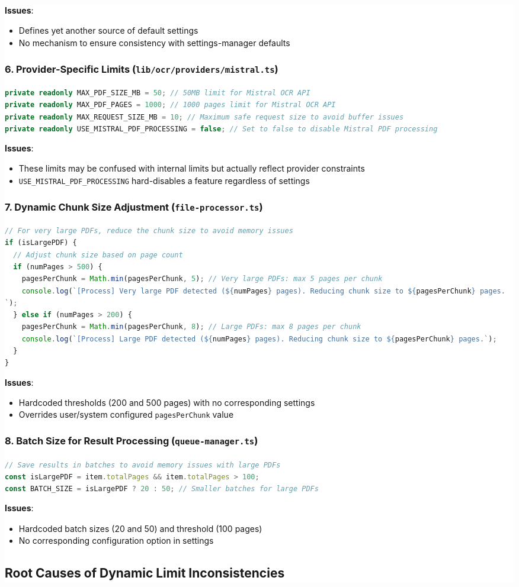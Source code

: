 **Issues**:
- Defines yet another source of default settings
- No mechanism to ensure consistency with settings-manager defaults

### 6. Provider-Specific Limits (`lib/ocr/providers/mistral.ts`)

```typescript
private readonly MAX_PDF_SIZE_MB = 50; // 50MB limit for Mistral OCR API
private readonly MAX_PDF_PAGES = 1000; // 1000 pages limit for Mistral OCR API
private readonly MAX_REQUEST_SIZE_MB = 10; // Maximum safe request size to avoid buffer issues
private readonly USE_MISTRAL_PDF_PROCESSING = false; // Set to false to disable Mistral PDF processing
```

**Issues**:
- These limits may be confused with internal limits but actually reflect provider constraints
- `USE_MISTRAL_PDF_PROCESSING` hard-disables a feature regardless of settings

### 7. Dynamic Chunk Size Adjustment (`file-processor.ts`)

```typescript
// For very large PDFs, reduce the chunk size to avoid memory issues
if (isLargePDF) {
  // Adjust chunk size based on page count
  if (numPages > 500) {
    pagesPerChunk = Math.min(pagesPerChunk, 5); // Very large PDFs: max 5 pages per chunk
    console.log(`[Process] Very large PDF detected (${numPages} pages). Reducing chunk size to ${pagesPerChunk} pages.`);
  } else if (numPages > 200) {
    pagesPerChunk = Math.min(pagesPerChunk, 8); // Large PDFs: max 8 pages per chunk
    console.log(`[Process] Large PDF detected (${numPages} pages). Reducing chunk size to ${pagesPerChunk} pages.`);
  }
}
```

**Issues**:
- Hardcoded thresholds (200 and 500 pages) with no corresponding settings
- Overrides user/system configured `pagesPerChunk` value

### 8. Batch Size for Result Processing (`queue-manager.ts`)

```typescript
// Save results in batches to avoid memory issues with large PDFs
const isLargePDF = item.totalPages && item.totalPages > 100;
const BATCH_SIZE = isLargePDF ? 20 : 50; // Smaller batches for large PDFs
```

**Issues**:
- Hardcoded batch sizes (20 and 50) and threshold (100 pages)
- No corresponding configuration option in settings

## Root Causes of Dynamic Limit Inconsistencies
